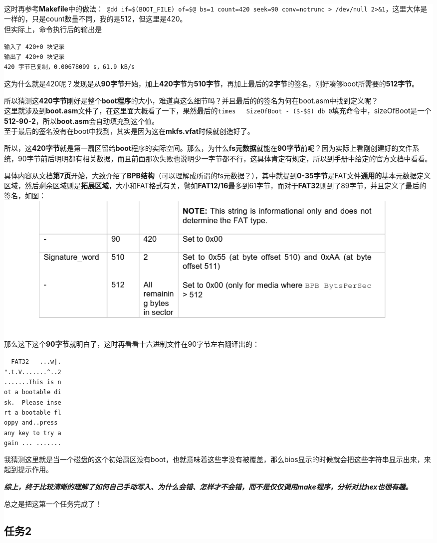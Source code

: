 这时再参考**Makefile**中的做法：`	@dd if=$(BOOT_FILE) of=$@ bs=1 count=420 seek=90 conv=notrunc > /dev/null 2>&1`，这里大体是一样的，只是count数量不同，我的是512，但这里是420。  
但实际上，命令执行后的输出是
```
输入了 420+0 块记录
输出了 420+0 块记录
420 字节已复制，0.00678099 s，61.9 kB/s
```
这为什么就是420呢？发现是从**90字节**开始，加上**420字节**为**510字节**，再加上最后的**2字节**的签名，刚好凑够boot所需要的**512字节**。  

所以猜测这**420字节**刚好是整个**boot程序**的大小，难道真这么细节吗？并且最后的的签名为何在boot.asm中找到定义呢？  
这里就涉及到**boot.asm**文件了，在这里面大概看了一下，果然最后的`times   SizeOfBoot - ($-$$) db 0`填充命令中，sizeOfBoot是一个**512-90-2**，所以**boot.asm**会自动填充到这个值。  
至于最后的签名没有在boot中找到，其实是因为这在**mkfs.vfat**时候就创造好了。  

所以，这**420字节**就是第一扇区留给**boot**程序的实际空间。那么，为什么**fs元数据**就能在**90字节**前呢？因为实际上看刚创建好的文件系统，90字节前后明明都有相关数据，而且前面那次失败也说明少一字节都不行，这具体肯定有规定，所以到手册中给定的官方文档中看看。  

具体内容从文档**第7页**开始，大致介绍了**BPB结构**（可以理解成所谓的fs元数据？），其中就提到**0-35字节**是FAT文件**通用的**基本元数据定义区域，然后剩余区域则是**拓展区域**，大小和FAT格式有关，譬如**FAT12/16**最多到61字节，而对于**FAT32**则到了89字节，并且定义了最后的签名，如图：  
![](pictures/10.png)  

那么这下这个**90字节**就明白了，这时再看看十六进制文件在90字节左右翻译出的：  
```
  FAT32   ...w|.
".t.V.......^..2
.......This is n
ot a bootable di
sk.  Please inse
rt a bootable fl
oppy and..press 
any key to try a
gain ... .......
```
我猜测这里就是当一个磁盘的这个初始扇区没有boot，也就意味着这些字没有被覆盖，那么bios显示的时候就会把这些字符串显示出来，来起到提示作用。  

***综上，终于比较清晰的理解了如何自己手动写入、为什么会错、怎样才不会错，而不是仅仅调用make程序，分析对比hex也很~~有趣~~。***  

总之是把这第一个任务完成了！  

## 任务2
